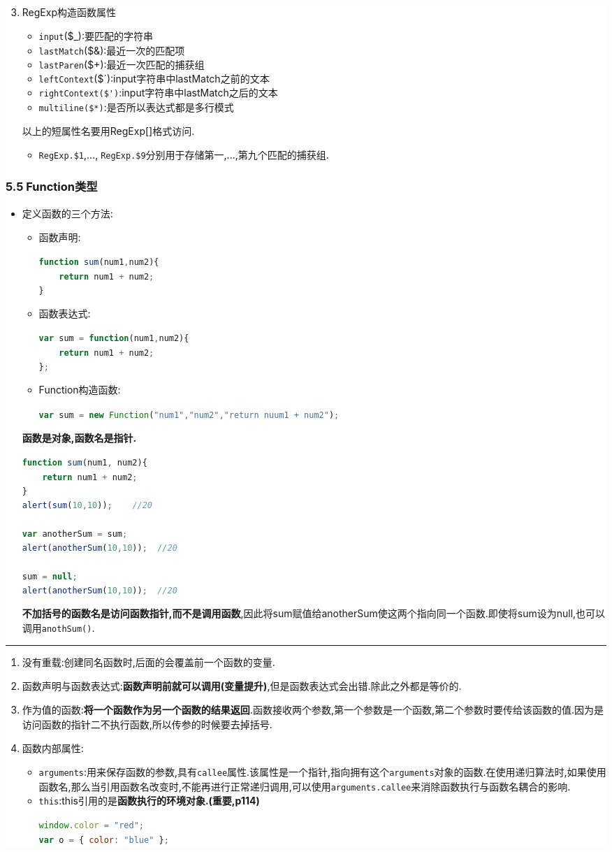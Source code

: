 3. RegExp构造函数属性
	- `input`($_):要匹配的字符串
	- `lastMatch`($&):最近一次的匹配项
	- `lastParen`($+):最近一次匹配的捕获组
	- `leftContext`($`):input字符串中lastMatch之前的文本
	- `rightContext($')`:input字符串中lastMatch之后的文本
	- `multiline($*)`:是否所以表达式都是多行模式

	以上的短属性名要用RegExp[]格式访问.
	- `RegExp.$1`,..., `RegExp.$9`分别用于存储第一,...,第九个匹配的捕获组.

### 5.5 Function类型 ###
- 定义函数的三个方法:
	- 函数声明:
		``` javaScript
		function sum(num1,num2){
			return num1 + num2;
		}
		```

	- 函数表达式:
		``` javaScript
		var sum = function(num1,num2){
			return num1 + num2;
		};
		```

	- Function构造函数:
		``` javaScript
		var sum = new Function("num1","num2","return nuum1 + num2");
		```
	**函数是对象,函数名是指针.**
	``` javaScript
	function sum(num1, num2){
		return num1 + num2;
	}
	alert(sum(10,10));    //20  

	var anotherSum = sum;
	alert(anotherSum(10,10));  //20 

	sum = null; 
	alert(anotherSum(10,10));  //20
	```
	**不加括号的函数名是访问函数指针,而不是调用函数**,因此将sum赋值给anotherSum使这两个指向同一个函数.即使将sum设为null,也可以调用`anothSum()`.

-------------
1. 没有重载:创建同名函数时,后面的会覆盖前一个函数的变量.

2. 函数声明与函数表达式:**函数声明前就可以调用(变量提升)**,但是函数表达式会出错.除此之外都是等价的.

3. 作为值的函数:**将一个函数作为另一个函数的结果返回**.函数接收两个参数,第一个参数是一个函数,第二个参数时要传给该函数的值.因为是访问函数的指针二不执行函数,所以传参的时候要去掉括号.

4. 函数内部属性:
	- `arguments`:用来保存函数的参数,具有`callee`属性.该属性是一个指针,指向拥有这个`arguments`对象的函数.在使用递归算法时,如果使用函数名,那么当引用函数名改变时,不能再进行正常递归调用,可以使用`arguments.callee`来消除函数执行与函数名耦合的影响.
	- `this`:this引用的是**函数执行的环境对象.(重要,p114)**
		``` javaScript
		window.color = "red";
		var o = { color: "blue" };
